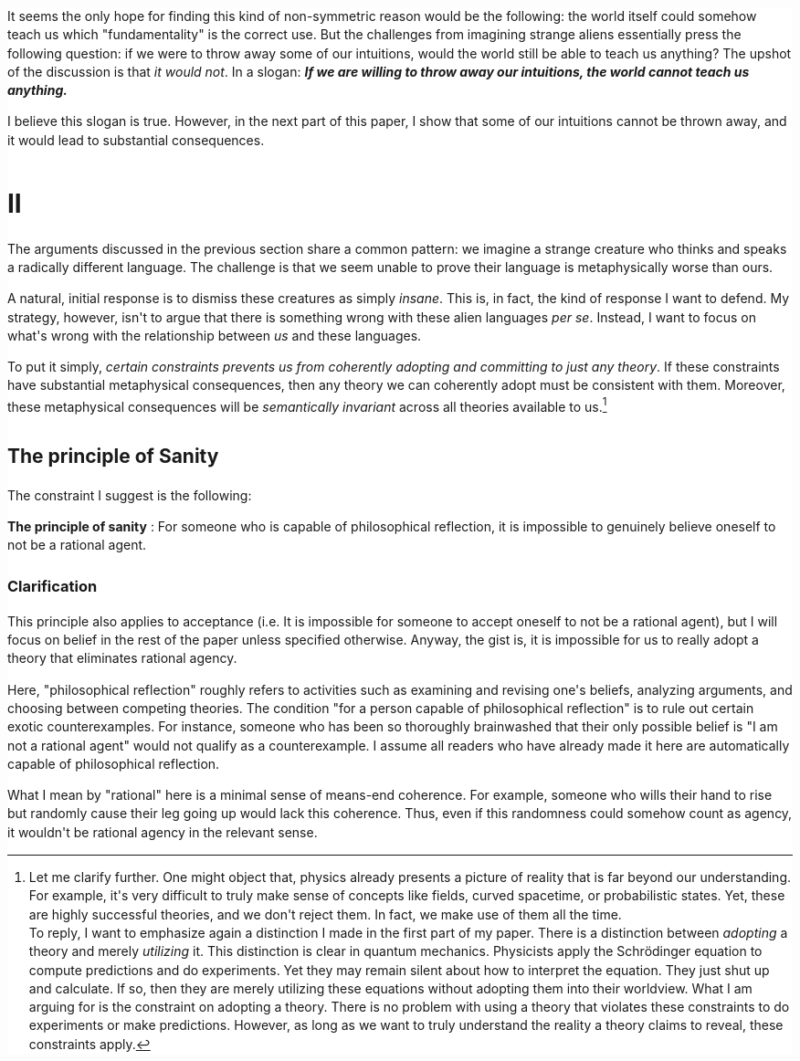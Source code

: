 It seems the only hope for finding this kind of non-symmetric reason would be the following: the world itself could somehow teach us which "fundamentality" is the correct use. But the challenges from imagining strange aliens essentially press the following question: if we were to throw away some of our intuitions, would the world still be able to teach us anything? The upshot of the discussion is that *it would not*. In a slogan: ***If we are willing to throw away our intuitions, the world cannot teach us anything.***

I believe this slogan is true. However, in the next part of this paper, I show that some of our intuitions cannot be thrown away, and it would lead to substantial consequences.

# II

The arguments discussed in the previous section share a common pattern: we imagine a strange creature who thinks and speaks a radically different language. The challenge is that we seem unable to prove their language is metaphysically worse than ours.

A natural, initial response is to dismiss these creatures as simply _insane_. This is, in fact, the kind of response I want to defend. My strategy, however, isn't to argue that there is something wrong with these alien languages _per se_. Instead, I want to focus on what's wrong with the relationship between _us_ and these languages.

To put it simply, *certain constraints prevents us from coherently adopting and committing to just any theory*. If these constraints have substantial metaphysical consequences, then any theory we can coherently adopt must be consistent with them. Moreover, these metaphysical consequences will be *semantically invariant* across all theories available to us.[^14]

## The principle of Sanity

The constraint I suggest is the following:

**The principle of sanity**
: For someone who is capable of philosophical reflection, it is impossible to genuinely believe oneself to not be a rational agent.

### Clarification

This principle also applies to acceptance (i.e. It is impossible for someone to accept oneself to not be a rational agent), but I will focus on belief in the rest of the paper unless specified otherwise. Anyway, the gist is, it is impossible for us to really adopt a theory that eliminates rational agency.

Here, "philosophical reflection" roughly refers to activities such as examining and revising one's beliefs, analyzing arguments, and choosing between competing theories. The condition "for a person capable of philosophical reflection" is to rule out certain exotic counterexamples. For instance, someone who has been so thoroughly brainwashed that their only possible belief is "I am not a rational agent" would not qualify as a counterexample. I assume all readers who have already made it here are automatically capable of philosophical reflection.

What I mean by "rational" here is a minimal sense of means-end coherence. For example, someone who wills their hand to rise but randomly cause their leg going up would lack this coherence. Thus, even if this randomness could somehow count as agency, it wouldn't be rational agency in the relevant sense.


[^1]: Needless to say, in a complete model for English language, many other vocabularies need different interpretations.
[^2]: I'm focusing on quantifier variance because I believe it's the most plausible and basic form of the neo-Carnapian position. ==Thomasson (2015 p. 70)== herself thinks her easy ontology doesn't depend on quantifier variance, but this is surely mistaken. Her project relies on the triviality of changing the extension of the predicate "exists". But this surely changes the meaning of the quantifier.
[^3]: Surely this paper is not intended to become the zoology of metametaphysics, so these labels may not be precise. What I mean by neo-Aristotelians is basically the fans of fundamentality. For example, Sider counts as a neo-Aristotelian in my sense. Though Sider is usually considered as a neo-Lewisian, which is closer to neo-Quinean. But the label is not important anyway.
[^4]: A less plausible position for neo-Carnapians is that they cannot make sense of my question, because it is "heavyweight". However, as long as one can make sense of the distinction between merely utilizing a language and truly adopting and think in a language, my question should make sense. For example, even Hirsch accept this distinction in ==Dividing Reality, p.14==: "*one does not abandon a position merely by adopting a language*". There are some terminology issue here. What Hirsch means by "adopting a language" is what I mean by "utilizing a language", and what Hirsch means by "taking a position" is what I mean by "adopt a language".
[^5]: This is probably not the orthodoxical formulation. The orthodoxical formulation is, we distinguish absolute fundamentality and relative fundamentality. For absolutely fundamentality, we usually appeal to concepts like completeness, dependency, indispensability or naturalness. But when asked which set of things has this feature, we appeal to concepts, like grounding. And the standard story is to treat these relevant concepts as primitive. But then we need an epistemology for this primitive grounding. Ultimately the conclusion of "what grounds what" appeals to virtues like explanatory power or definitional simplicity. Therefore, ultimately we decide what's absolutely fundamental based on explanation or definition. I have not seen how could this be done otherwise. This also applies to relative fundamentality.
[^6]: In fact Sider tend to drop the term "naturalness" to favor the term "joint-carving" or "structural" for the extended meaning of "naturalness". But let me stick to "naturalness" here.
[^7]: In fact, there might be resistance. One can claim that, there can be reference magnetism when we want to use words in this way. However, according to this account, which referential candidate gets the magnetic power still depend on our disposition of use. Therefore, I don't see how there could be any heavyweight reference magnetism that can support Sider's view.
[^8]: One possible approach is to define the essential meaning of a term by its introduction and elimination rules (IE-rules), that is, by its functional role in language. This may be intuitive for logical constants. For a term to count as a quantifier, for example, it must obey the IE-rules for quantifiers. However, the full meaning of a quantifier also depends on its domain, and the IE-rules don't fix this. Therefore, the meaning of a quantifier can still vary as its domain varies. This approach faces several problems. First, this form of essentialism about meaning seems arbitrary. Why should IE-rules be the only thing that constitutes a term's essential meaning? For example, we might say in some sense 'quus' is a variation of 'plus', not a completely unrelated concept like 'Hello'. But they have different IE-rules. Second, for non-logical terms, the IE-rules themselves are usually formulated using terms that can vary. Third, and most importantly, even if we accept this IE-rules essentialism, it would not help fix "naturalness". It leads to a specific conclusion: a term's meaning is invariant if its meaning is exhausted by its IE-rules. For example, a logical conventionalist might say $\land$'s meaning entirely determined its IE-rules. Then according to IE-rules essentialism, $\land$ is invariant. However, Sider clearly intends "naturalness" to be more than just a conventional, syntactic symbol. Therefore, this strategy for securing semantic invariance is not a viable option for his project anyway.
[^9]: If this example is puzzling to you, you can try the following notation: she uses "Socrates" to refer to $\{Socrates\}$, and "-Socrates-" to refer to Socrates. Mathematically speaking, set formation has nothing to do with intrinsicality. Our intuition that *a member of a set* is somehow intrinsic and thus more fundamental than *the set itself* is just our *interpretation* of set formation, influenced by ordinary language words like "member" and how we use brackets to warp the members. But we could have used alternative notations, like using "M-relation" instead of membership, and use $\{\}-Socrates$ intead of $\{Socrates\}$.
[^10]: Bennett's formulation of the necessitating requirement is a bit more complicated than this. She also consider the circumstance of necessitation (==p.52-54==). But here I will just use the cleaner way to formulating it for the toy example.
[^11]: In other words, I am in fact suggesting two different principles. The stronger version is what I explicitly laid down and inclined to stand with. But even if one somehow resisted it, my conclusion can still be established by the weaker version, i.e. if we are capable of philosophical reflection, then we should not believe we are not rational agents.
[^12]: The world is "inconsistent" is not a good formulation. In theory, consistency is a syntactic notion. It is a categorical mistake to apply it to the world. Maybe the better way to formulate the sentence is as follows: the world is such that, the "true" theory about the world will come out inconsistent. But for brevity, I will use the term "inconsistent world" to mean this.
[^13]: For example, according to the Quinean methodology, some linguistic subject does not need to be quantified over. This is because they can be paraphrased away in our best theory. And we should not *adopt* the linguistic entities that can be paraphrased away.
[^14]: Let me clarify further. One might object that, physics already presents a picture of reality that is far beyond our understanding. For example, it's very difficult to truly make sense of concepts like fields, curved spacetime, or probabilistic states. Yet, these are highly successful theories, and we don't reject them. In fact, we make use of them all the time. <br>To reply, I want to emphasize again a distinction I made in the first part of my paper. There is a distinction between *adopting* a theory and merely *utilizing* it. This distinction is clear in quantum mechanics. Physicists apply the Schrödinger equation to compute predictions and do experiments. Yet they may remain silent about how to interpret the equation. They just shut up and calculate. If so, then they are merely utilizing these equations without adopting them into their worldview. What I am arguing for is the constraint on adopting a theory. There is no problem with using a theory that violates these constraints to do experiments or make predictions. However, as long as we want to truly understand the reality a theory claims to reveal, these constraints apply.
[^15]: To be an agent means to bring something about. 'Bringing about' is a causal notion. Therefore it is analytically true that, there is agency only if there is causation. It directly follows that, we cannot the following kind of theory: There is no such thing as causation. All there is is just a description of Humean regularity, possible worlds, etc. For the discussion of first-person pronoun, see ==Hirsch forthcoming==.